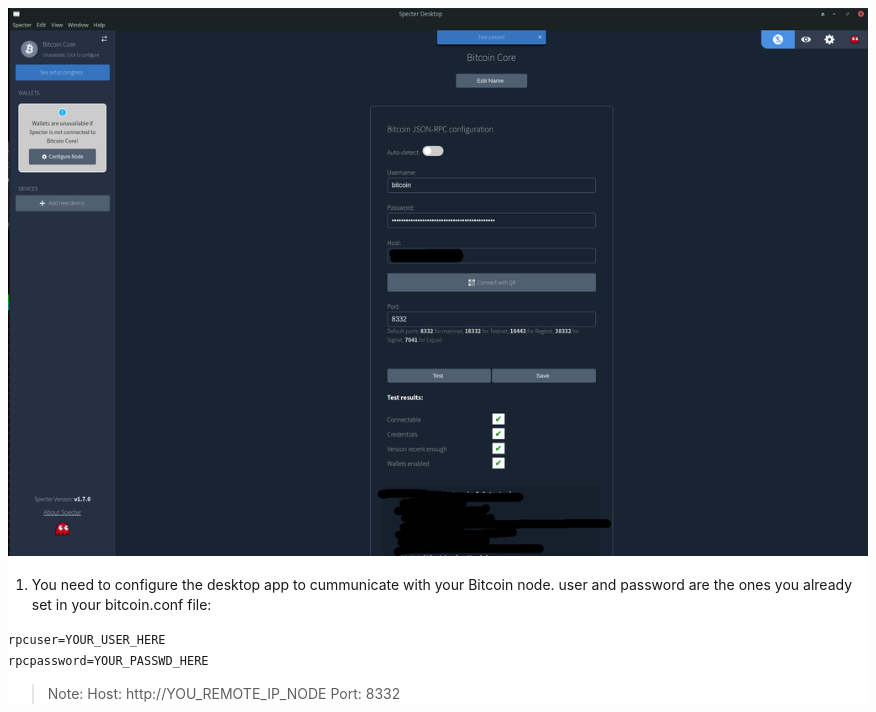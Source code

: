 
![Screenshot](spectre_local.png)


1) You need to configure the desktop app to cummunicate with your Bitcoin node. user and password are the ones you already set in your bitcoin.conf file:


```
rpcuser=YOUR_USER_HERE
rpcpassword=YOUR_PASSWD_HERE
```

> Note: Host: http://YOU_REMOTE_IP_NODE Port: 8332

